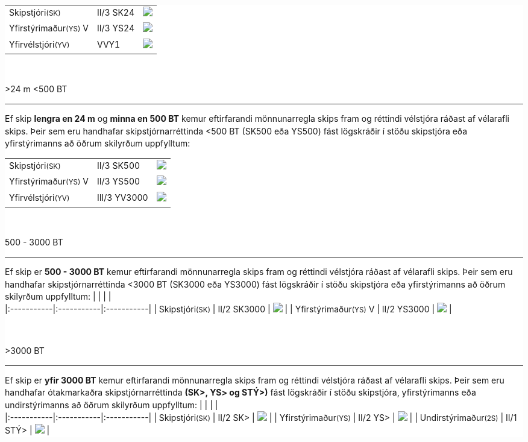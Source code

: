 |     |     |    |  
|:-----------|:-----------|:-----------|
| <span class="badge-big">Skipstjóri<small class="ml-3">(SK)</small></span>    |  <span class="badge-big gray  ml-3">II/3 SK24</span> | <img src='/logskraning/images/icon_check.png' class="icon-small ml-3"> |
| <span class="badge-big">Yfirstýrimaður<small class="ml-3">(YS)</small></span>  <span class="ml-3 text-green">V</span>   |  <span class="badge-big gray1  ml-3">II/3 YS24</span> | <img src='/logskraning/images/icon_question.png' class="icon-small ml-3"> |
| <span class="badge-big">Yfirvélstjóri<small class="ml-3">(YV)</small></span>   |  <span class="badge-big gray  ml-3">VVY1</span>  | <img src='/logskraning/images/icon_check.png' class="icon-small ml-3"> |



<br/>

<span class="badge dark">>24 m </span>
<span class="badge dark ml-3"><500 BT</span>

<hr/>

Ef skip **lengra en 24 m** og **minna en 500 BT** kemur eftirfarandi mönnunarregla skips fram og réttindi vélstjóra ráðast af vélarafli skips. Þeir sem eru handhafar skipstjórnarréttinda <500 BT (SK500 eða YS500) fást lögskráðir í stöðu skipstjóra eða yfirstýrimanns að öðrum skilyrðum uppfylltum:

|     |     |    |  
|:-----------|:-----------|:-----------|
| <span class="badge-big">Skipstjóri<small class="ml-3">(SK)</small></span>    |  <span class="badge-big gray  ml-3">II/3 SK500</span> | <img src='/logskraning/images/icon_check.png' class="icon-small ml-3"> |
| <span class="badge-big">Yfirstýrimaður<small class="ml-3">(YS)</small></span>  <span class="ml-3 text-green">V</span>   |  <span class="badge-big gray1  ml-3">II/3 YS500</span> | <img src='/logskraning/images/icon_question.png' class="icon-small ml-3"> |
| <span class="badge-big">Yfirvélstjóri<small class="ml-3">(YV)</small></span>   |  <span class="badge-big gray  ml-3">III/3 YV3000</span>  | <img src='/logskraning/images/icon_check.png' class="icon-small ml-3"> |


<br/>

<span class="badge dark">500 - 3000 BT</span>

<hr/>

Ef skip er **500 - 3000 BT** kemur eftirfarandi mönnunarregla skips fram og réttindi vélstjóra ráðast af vélarafli skips. Þeir sem eru handhafar skipstjórnarréttinda <3000 BT (SK3000 eða YS3000) fást lögskráðir í stöðu skipstjóra eða yfirstýrimanns að öðrum skilyrðum uppfylltum:
|     |     |    |  
|:-----------|:-----------|:-----------|
| <span class="badge-big">Skipstjóri<small class="ml-3">(SK)</small></span>    |  <span class="badge-big gray  ml-3">II/2 SK3000</span> | <img src='/logskraning/images/icon_check.png' class="icon-small ml-3"> |
| <span class="badge-big">Yfirstýrimaður<small class="ml-3">(YS)</small></span>  <span class="ml-3 text-green">V</span>   |  <span class="badge-big gray1  ml-3">II/2 YS3000</span> | <img src='/logskraning/images/icon_question.png' class="icon-small ml-3"> |



<br/>

<span class="badge dark">>3000 BT</span>

<hr/>

Ef skip er **yfir 3000 BT** kemur eftirfarandi mönnunarregla skips fram og réttindi vélstjóra ráðast af vélarafli skips. Þeir sem eru handhafar ótakmarkaðra skipstjórnarréttinda **(SK>, YS> og STÝ>)** fást lögskráðir í stöðu skipstjóra, yfirstýrimanns eða undirstýrimanns að öðrum skilyrðum uppfylltum:
|     |     |    |  
|:-----------|:-----------|:-----------|
| <span class="badge-big">Skipstjóri<small class="ml-3">(SK)</small></span> | <span class="badge-big gray  ml-3">II/2 SK></span> | <img src='/logskraning/images/icon_check.png' class="icon-small ml-3"> |
| <span class="badge-big">Yfirstýrimaður<small class="ml-3">(YS)</small></span> | <span class="badge-big gray1  ml-3">II/2 YS></span> | <img src='/logskraning/images/icon_check.png' class="icon-small ml-3"> |
| <span class="badge-big">Undirstýrimaður<small class="ml-3">(2S)</small></span> | <span class="badge-big gray1  ml-3">II/1 STÝ></span> | <img src='/logskraning/images/icon_check.png' class="icon-small ml-3"> |
